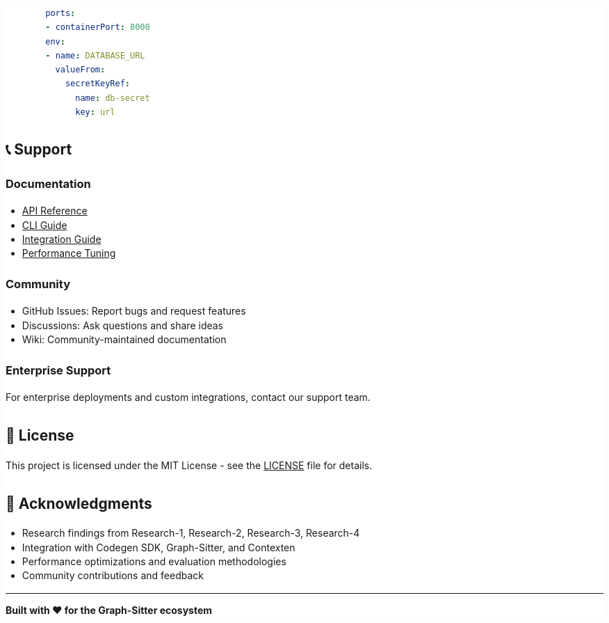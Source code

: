 ```yaml
        ports:
        - containerPort: 8000
        env:
        - name: DATABASE_URL
          valueFrom:
            secretKeyRef:
              name: db-secret
              key: url
```

## 📞 Support

### Documentation

- [API Reference](docs/api.md)
- [CLI Guide](docs/cli.md)
- [Integration Guide](docs/integrations.md)
- [Performance Tuning](docs/performance.md)

### Community

- GitHub Issues: Report bugs and request features
- Discussions: Ask questions and share ideas
- Wiki: Community-maintained documentation

### Enterprise Support

For enterprise deployments and custom integrations, contact our support team.

## 📄 License

This project is licensed under the MIT License - see the [LICENSE](LICENSE) file for details.

## 🙏 Acknowledgments

- Research findings from Research-1, Research-2, Research-3, Research-4
- Integration with Codegen SDK, Graph-Sitter, and Contexten
- Performance optimizations and evaluation methodologies
- Community contributions and feedback

---

**Built with ❤️ for the Graph-Sitter ecosystem**


